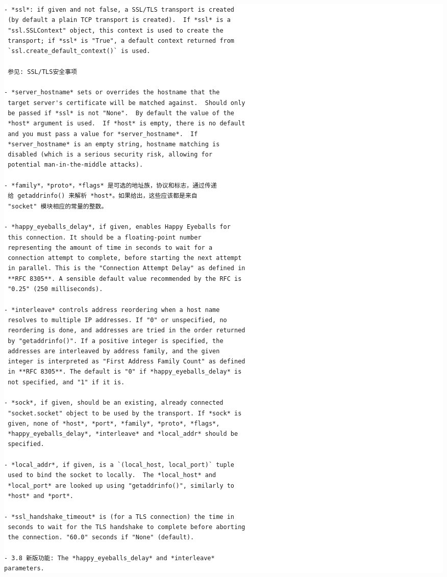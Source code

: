 	- *ssl*: if given and not false, a SSL/TLS transport is created
	 (by default a plain TCP transport is created).  If *ssl* is a
	 "ssl.SSLContext" object, this context is used to create the
	 transport; if *ssl* is "True", a default context returned from
	 `ssl.create_default_context()` is used.

	 参见: SSL/TLS安全事项

	- *server_hostname* sets or overrides the hostname that the
	 target server's certificate will be matched against.  Should only
	 be passed if *ssl* is not "None".  By default the value of the
	 *host* argument is used.  If *host* is empty, there is no default
	 and you must pass a value for *server_hostname*.  If
	 *server_hostname* is an empty string, hostname matching is
	 disabled (which is a serious security risk, allowing for
	 potential man-in-the-middle attacks).

	- *family*，*proto*，*flags* 是可选的地址族，协议和标志，通过传递
	 给 getaddrinfo() 来解析 *host*。如果给出，这些应该都是来自
	 "socket" 模块相应的常量的整数。

	- *happy_eyeballs_delay*, if given, enables Happy Eyeballs for
	 this connection. It should be a floating-point number
	 representing the amount of time in seconds to wait for a
	 connection attempt to complete, before starting the next attempt
	 in parallel. This is the "Connection Attempt Delay" as defined in
	 **RFC 8305**. A sensible default value recommended by the RFC is
	 "0.25" (250 milliseconds).

	- *interleave* controls address reordering when a host name
	 resolves to multiple IP addresses. If "0" or unspecified, no
	 reordering is done, and addresses are tried in the order returned
	 by "getaddrinfo()". If a positive integer is specified, the
	 addresses are interleaved by address family, and the given
	 integer is interpreted as "First Address Family Count" as defined
	 in **RFC 8305**. The default is "0" if *happy_eyeballs_delay* is
	 not specified, and "1" if it is.

	- *sock*, if given, should be an existing, already connected
	 "socket.socket" object to be used by the transport. If *sock* is
	 given, none of *host*, *port*, *family*, *proto*, *flags*,
	 *happy_eyeballs_delay*, *interleave* and *local_addr* should be
	 specified.

	- *local_addr*, if given, is a `(local_host, local_port)` tuple
	 used to bind the socket to locally.  The *local_host* and
	 *local_port* are looked up using "getaddrinfo()", similarly to
	 *host* and *port*.

	- *ssl_handshake_timeout* is (for a TLS connection) the time in
	 seconds to wait for the TLS handshake to complete before aborting
	 the connection. "60.0" seconds if "None" (default).

	- 3.8 新版功能: The *happy_eyeballs_delay* and *interleave*
	parameters.
